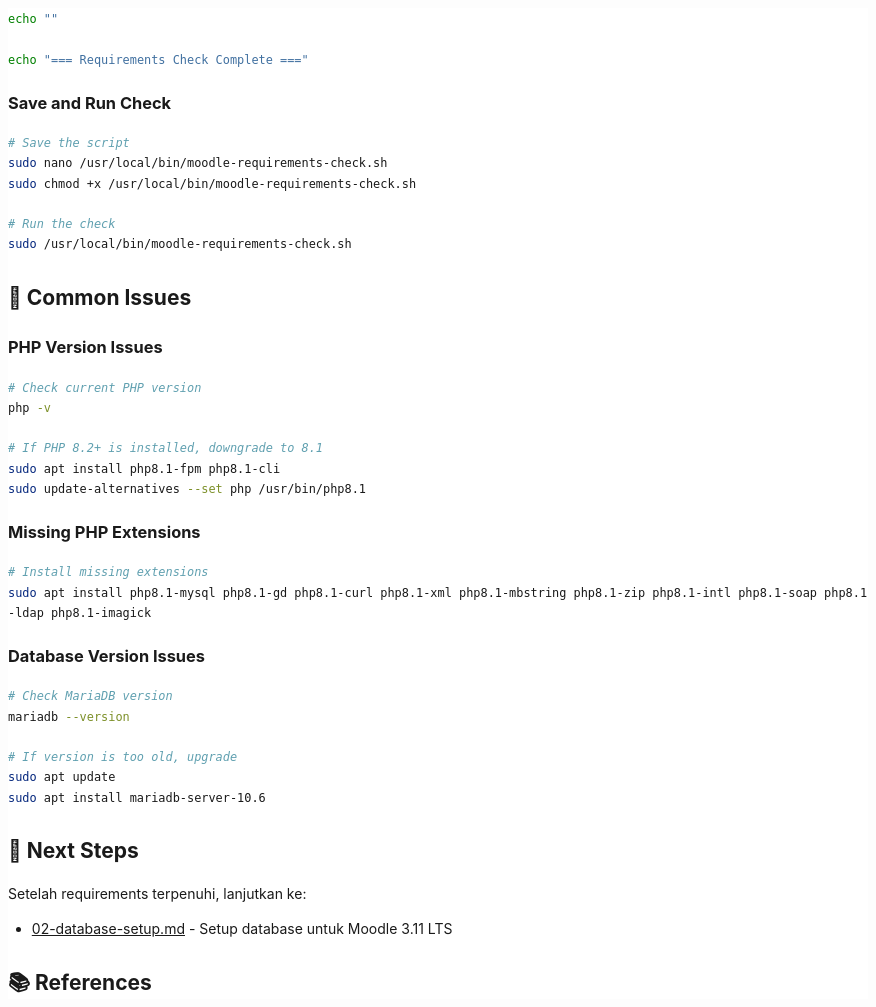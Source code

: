 ```bash
echo ""

echo "=== Requirements Check Complete ==="
```

### Save and Run Check

```bash
# Save the script
sudo nano /usr/local/bin/moodle-requirements-check.sh
sudo chmod +x /usr/local/bin/moodle-requirements-check.sh

# Run the check
sudo /usr/local/bin/moodle-requirements-check.sh
```

## 🚨 Common Issues

### PHP Version Issues
```bash
# Check current PHP version
php -v

# If PHP 8.2+ is installed, downgrade to 8.1
sudo apt install php8.1-fpm php8.1-cli
sudo update-alternatives --set php /usr/bin/php8.1
```

### Missing PHP Extensions
```bash
# Install missing extensions
sudo apt install php8.1-mysql php8.1-gd php8.1-curl php8.1-xml php8.1-mbstring php8.1-zip php8.1-intl php8.1-soap php8.1-ldap php8.1-imagick
```

### Database Version Issues
```bash
# Check MariaDB version
mariadb --version

# If version is too old, upgrade
sudo apt update
sudo apt install mariadb-server-10.6
```

## 📝 Next Steps

Setelah requirements terpenuhi, lanjutkan ke:
- [02-database-setup.md](02-database-setup.md) - Setup database untuk Moodle 3.11 LTS

## 📚 References
